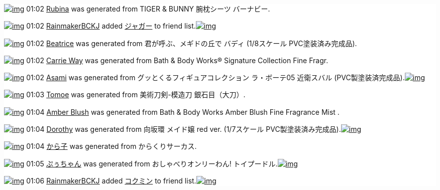 [![img](http://img23.imageshack.us/img23/7910/xh3h.png)](http://www.barcodekanojo.com/kanojo/2692580/Rubina) 01:02 [Rubina](http://www.barcodekanojo.com/kanojo/2692580/Rubina) was generated from TIGER &amp; BUNNY 腕枕シーツ バーナビー.

[![img](http://img577.imageshack.us/img577/6071/5u54.jpg)](http://www.barcodekanojo.com/user/318559/RainmakerBCKJ) 01:02 [RainmakerBCKJ](http://www.barcodekanojo.com/user/318559/RainmakerBCKJ) added [ジャガー](http://www.barcodekanojo.com/kanojo/2580140/%E3%82%B8%E3%83%A3%E3%82%AC%E3%83%BC) to friend list.[![img](http://img812.imageshack.us/img812/7577/wjt0.png)](http://www.barcodekanojo.com/kanojo/2580140/%E3%82%B8%E3%83%A3%E3%82%AC%E3%83%BC) 

[![img](http://img850.imageshack.us/img850/7186/lgbm.png)](http://www.barcodekanojo.com/kanojo/2692581/Beatrice) 01:02 [Beatrice](http://www.barcodekanojo.com/kanojo/2692581/Beatrice) was generated from 君が呼ぶ、メギドの丘で バディ (1/8スケール PVC塗装済み完成品).

[![img](http://img9.imageshack.us/img9/6905/snxj.png)](http://www.barcodekanojo.com/kanojo/2692582/Carrie%20Way) 01:02 [Carrie Way](http://www.barcodekanojo.com/kanojo/2692582/Carrie%20Way) was generated from Bath &amp; Body Works® Signature Collection Fine Fragr.

[![img](http://img826.imageshack.us/img826/3111/rllj.png)](http://www.barcodekanojo.com/kanojo/2692583/Asami) 01:02 [Asami](http://www.barcodekanojo.com/kanojo/2692583/Asami) was generated from グッとくるフィギュアコレクション ラ・ボーテ05 近衛スバル (PVC製塗装済完成品).[![img](http://img560.imageshack.us/img560/2617/vp6a.jpg)](http://www.barcodekanojo.com/product_images/barcode/3602734/1328271017/50x50x,PE3,P81,PBE,PE3,P82,P88,PE3,P82,PAD,PE3,P83,P81,PEF,PBC,P81.jpg,qw=88,ah=88.pagespeed.ic.o2RLGrsSf4.jpg) 

[![img](http://img542.imageshack.us/img542/1236/yhqg.png)](http://www.barcodekanojo.com/kanojo/2692584/Tomoe) 01:03 [Tomoe](http://www.barcodekanojo.com/kanojo/2692584/Tomoe) was generated from 美術刀剣-模造刀 銀石目（大刀）.

[![img](http://img18.imageshack.us/img18/4636/gso8.png)](http://www.barcodekanojo.com/kanojo/2692585/Amber%20Blush) 01:04 [Amber Blush](http://www.barcodekanojo.com/kanojo/2692585/Amber%20Blush) was generated from Bath &amp; Body Works Amber Blush Fine Fragrance Mist .

[![img](http://img812.imageshack.us/img812/1474/pitd.png)](http://www.barcodekanojo.com/kanojo/2692586/Dorothy) 01:04 [Dorothy](http://www.barcodekanojo.com/kanojo/2692586/Dorothy) was generated from 向坂環 メイド嬢 red ver. (1/7スケール PVC製塗装済み完成品).[![img](http://img571.imageshack.us/img571/3839/qp8f.jpg)](http://www.barcodekanojo.com/product_images/barcode/3627117/1328896195/50x50x,PE9,PA6,P99,PE5,P9D,P82,P20,PE7,P92,PB0,P20,PE3,P83,PA1,PE3,P82,PA4,PE3,P83,P89,PE5,PAC,PA2,P20,PE3,P83,P95,PE3,P82,PA3,PE3,P82,PAE,PE3,P83,PA5,PE3,P82,PA2.jpg,qw=88,ah=88.pagespeed.ic.8oZqkR9lu5.jpg) 

[![img](http://img18.imageshack.us/img18/5518/aj9u.png)](http://www.barcodekanojo.com/kanojo/2692587/%E3%81%8B%E3%82%89%E5%AD%90) 01:04 [から子](http://www.barcodekanojo.com/kanojo/2692587/%E3%81%8B%E3%82%89%E5%AD%90) was generated from からくりサーカス.

[![img](http://img11.imageshack.us/img11/4677/j5d2.png)](http://www.barcodekanojo.com/kanojo/2692588/%E3%81%B7%E3%81%85%E3%81%A1%E3%82%83%E3%82%93) 01:05 [ぷぅちゃん](http://www.barcodekanojo.com/kanojo/2692588/%E3%81%B7%E3%81%85%E3%81%A1%E3%82%83%E3%82%93) was generated from おしゃべりオンリーわん! トイプードル.[![img](http://img46.imageshack.us/img46/698/713x.jpg)](http://www.barcodekanojo.com/product_images/barcode/5212836/1387123454/50x50x,PE3,P81,P8A,PE3,P81,P97,PE3,P82,P83,PE3,P81,PB9,PE3,P82,P8A,PE3,P82,PAA,PE3,P83,PB3,PE3,P83,PAA,PE3,P83,PBC,PE3,P82,P8F,PE3,P82,P93,P21,P20,PE3,P83,P88,PE3,P82,PA4,PE3,P83,P97,PE3,P83,PBC,PE3,P83,P89,PE3,P83,PAB.jpg,qw=88,ah=88.pagespeed.ic.wk4dW6dEEd.jpg) 

[![img](http://img577.imageshack.us/img577/6071/5u54.jpg)](http://www.barcodekanojo.com/user/318559/RainmakerBCKJ) 01:06 [RainmakerBCKJ](http://www.barcodekanojo.com/user/318559/RainmakerBCKJ) added [コクミン](http://www.barcodekanojo.com/kanojo/2657954/%E3%82%B3%E3%82%AF%E3%83%9F%E3%83%B3) to friend list.[![img](http://img199.imageshack.us/img199/4007/5joo.png)](http://www.barcodekanojo.com/kanojo/2657954/%E3%82%B3%E3%82%AF%E3%83%9F%E3%83%B3) 
